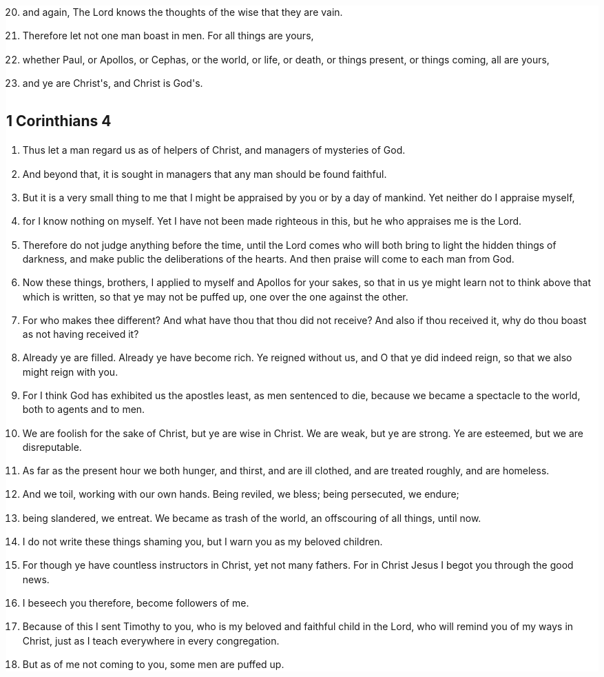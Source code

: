 20. and again, The Lord knows the thoughts of the wise that they are vain.

21. Therefore let not one man boast in men. For all things are yours,

22. whether Paul, or Apollos, or Cephas, or the world, or life, or death, or things present, or things coming, all are yours,

23. and ye are Christ's, and Christ is God's.

## 1 Corinthians 4

1. Thus let a man regard us as of helpers of Christ, and managers of mysteries of God.

2. And beyond that, it is sought in managers that any man should be found faithful.

3. But it is a very small thing to me that I might be appraised by you or by a day of mankind. Yet neither do I appraise myself,

4. for I know nothing on myself. Yet I have not been made righteous in this, but he who appraises me is the Lord.

5. Therefore do not judge anything before the time, until the Lord comes who will both bring to light the hidden things of darkness, and make public the deliberations of the hearts. And then praise will come to each man from God.

6. Now these things, brothers, I applied to myself and Apollos for your sakes, so that in us ye might learn not to think above that which is written, so that ye may not be puffed up, one over the one against the other.

7. For who makes thee different? And what have thou that thou did not receive? And also if thou received it, why do thou boast as not having received it?

8. Already ye are filled. Already ye have become rich. Ye reigned without us, and O that ye did indeed reign, so that we also might reign with you.

9. For I think God has exhibited us the apostles least, as men sentenced to die, because we became a spectacle to the world, both to agents and to men.

10. We are foolish for the sake of Christ, but ye are wise in Christ. We are weak, but ye are strong. Ye are esteemed, but we are disreputable.

11. As far as the present hour we both hunger, and thirst, and are ill clothed, and are treated roughly, and are homeless.

12. And we toil, working with our own hands. Being reviled, we bless; being persecuted, we endure;

13. being slandered, we entreat. We became as trash of the world, an offscouring of all things, until now.

14. I do not write these things shaming you, but I warn you as my beloved children.

15. For though ye have countless instructors in Christ, yet not many fathers. For in Christ Jesus I begot you through the good news.

16. I beseech you therefore, become followers of me.

17. Because of this I sent Timothy to you, who is my beloved and faithful child in the Lord, who will remind you of my ways in Christ, just as I teach everywhere in every congregation.

18. But as of me not coming to you, some men are puffed up.
